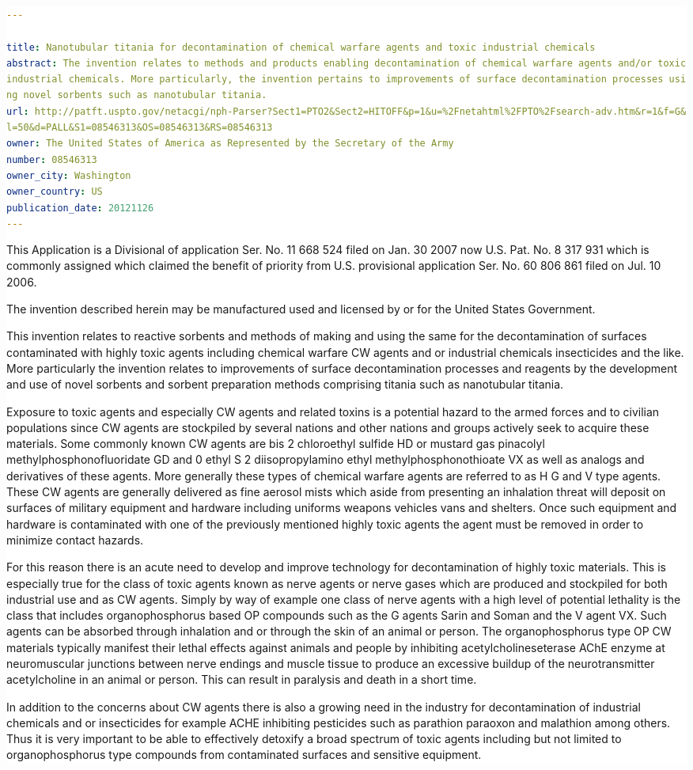 ```yaml
---

title: Nanotubular titania for decontamination of chemical warfare agents and toxic industrial chemicals
abstract: The invention relates to methods and products enabling decontamination of chemical warfare agents and/or toxic industrial chemicals. More particularly, the invention pertains to improvements of surface decontamination processes using novel sorbents such as nanotubular titania.
url: http://patft.uspto.gov/netacgi/nph-Parser?Sect1=PTO2&Sect2=HITOFF&p=1&u=%2Fnetahtml%2FPTO%2Fsearch-adv.htm&r=1&f=G&l=50&d=PALL&S1=08546313&OS=08546313&RS=08546313
owner: The United States of America as Represented by the Secretary of the Army
number: 08546313
owner_city: Washington
owner_country: US
publication_date: 20121126
---
```

This Application is a Divisional of application Ser. No. 11 668 524 filed on Jan. 30 2007 now U.S. Pat. No. 8 317 931 which is commonly assigned which claimed the benefit of priority from U.S. provisional application Ser. No. 60 806 861 filed on Jul. 10 2006.

The invention described herein may be manufactured used and licensed by or for the United States Government.

This invention relates to reactive sorbents and methods of making and using the same for the decontamination of surfaces contaminated with highly toxic agents including chemical warfare CW agents and or industrial chemicals insecticides and the like. More particularly the invention relates to improvements of surface decontamination processes and reagents by the development and use of novel sorbents and sorbent preparation methods comprising titania such as nanotubular titania.

Exposure to toxic agents and especially CW agents and related toxins is a potential hazard to the armed forces and to civilian populations since CW agents are stockpiled by several nations and other nations and groups actively seek to acquire these materials. Some commonly known CW agents are bis 2 chloroethyl sulfide HD or mustard gas pinacolyl methylphosphonofluoridate GD and 0 ethyl S 2 diisopropylamino ethyl methylphosphonothioate VX as well as analogs and derivatives of these agents. More generally these types of chemical warfare agents are referred to as H G and V type agents. These CW agents are generally delivered as fine aerosol mists which aside from presenting an inhalation threat will deposit on surfaces of military equipment and hardware including uniforms weapons vehicles vans and shelters. Once such equipment and hardware is contaminated with one of the previously mentioned highly toxic agents the agent must be removed in order to minimize contact hazards.

For this reason there is an acute need to develop and improve technology for decontamination of highly toxic materials. This is especially true for the class of toxic agents known as nerve agents or nerve gases which are produced and stockpiled for both industrial use and as CW agents. Simply by way of example one class of nerve agents with a high level of potential lethality is the class that includes organophosphorus based OP compounds such as the G agents Sarin and Soman and the V agent VX. Such agents can be absorbed through inhalation and or through the skin of an animal or person. The organophosphorus type OP CW materials typically manifest their lethal effects against animals and people by inhibiting acetylcholineseterase AChE enzyme at neuromuscular junctions between nerve endings and muscle tissue to produce an excessive buildup of the neurotransmitter acetylcholine in an animal or person. This can result in paralysis and death in a short time.

In addition to the concerns about CW agents there is also a growing need in the industry for decontamination of industrial chemicals and or insecticides for example ACHE inhibiting pesticides such as parathion paraoxon and malathion among others. Thus it is very important to be able to effectively detoxify a broad spectrum of toxic agents including but not limited to organophosphorus type compounds from contaminated surfaces and sensitive equipment.

